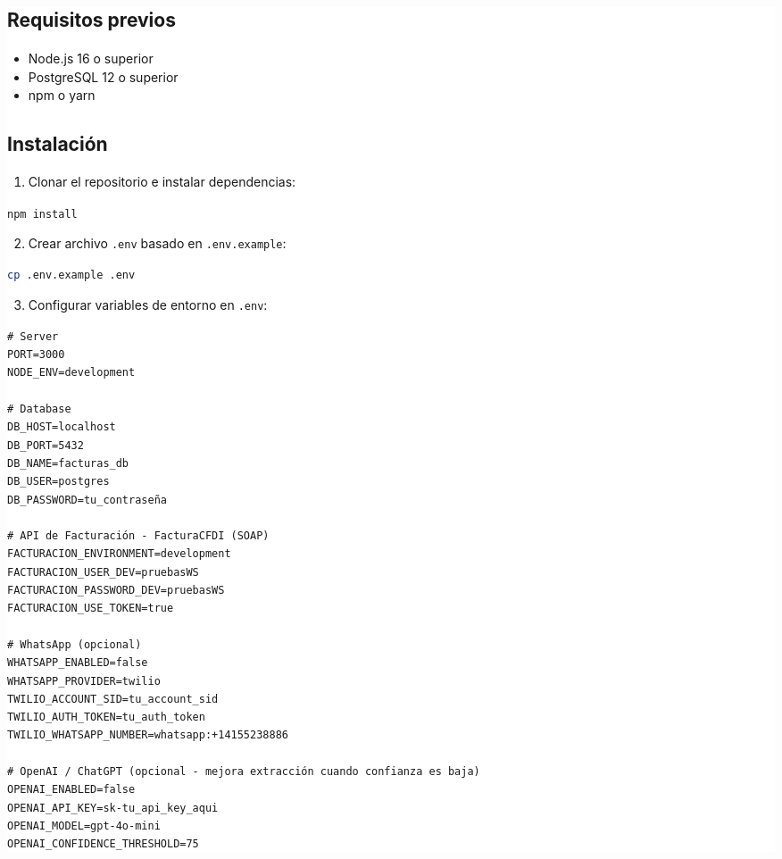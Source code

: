 ## Requisitos previos

- Node.js 16 o superior
- PostgreSQL 12 o superior
- npm o yarn

## Instalación

1. Clonar el repositorio e instalar dependencias:

```bash
npm install
```

2. Crear archivo `.env` basado en `.env.example`:

```bash
cp .env.example .env
```

3. Configurar variables de entorno en `.env`:

```env
# Server
PORT=3000
NODE_ENV=development

# Database
DB_HOST=localhost
DB_PORT=5432
DB_NAME=facturas_db
DB_USER=postgres
DB_PASSWORD=tu_contraseña

# API de Facturación - FacturaCFDI (SOAP)
FACTURACION_ENVIRONMENT=development
FACTURACION_USER_DEV=pruebasWS
FACTURACION_PASSWORD_DEV=pruebasWS
FACTURACION_USE_TOKEN=true

# WhatsApp (opcional)
WHATSAPP_ENABLED=false
WHATSAPP_PROVIDER=twilio
TWILIO_ACCOUNT_SID=tu_account_sid
TWILIO_AUTH_TOKEN=tu_auth_token
TWILIO_WHATSAPP_NUMBER=whatsapp:+14155238886

# OpenAI / ChatGPT (opcional - mejora extracción cuando confianza es baja)
OPENAI_ENABLED=false
OPENAI_API_KEY=sk-tu_api_key_aqui
OPENAI_MODEL=gpt-4o-mini
OPENAI_CONFIDENCE_THRESHOLD=75
```
